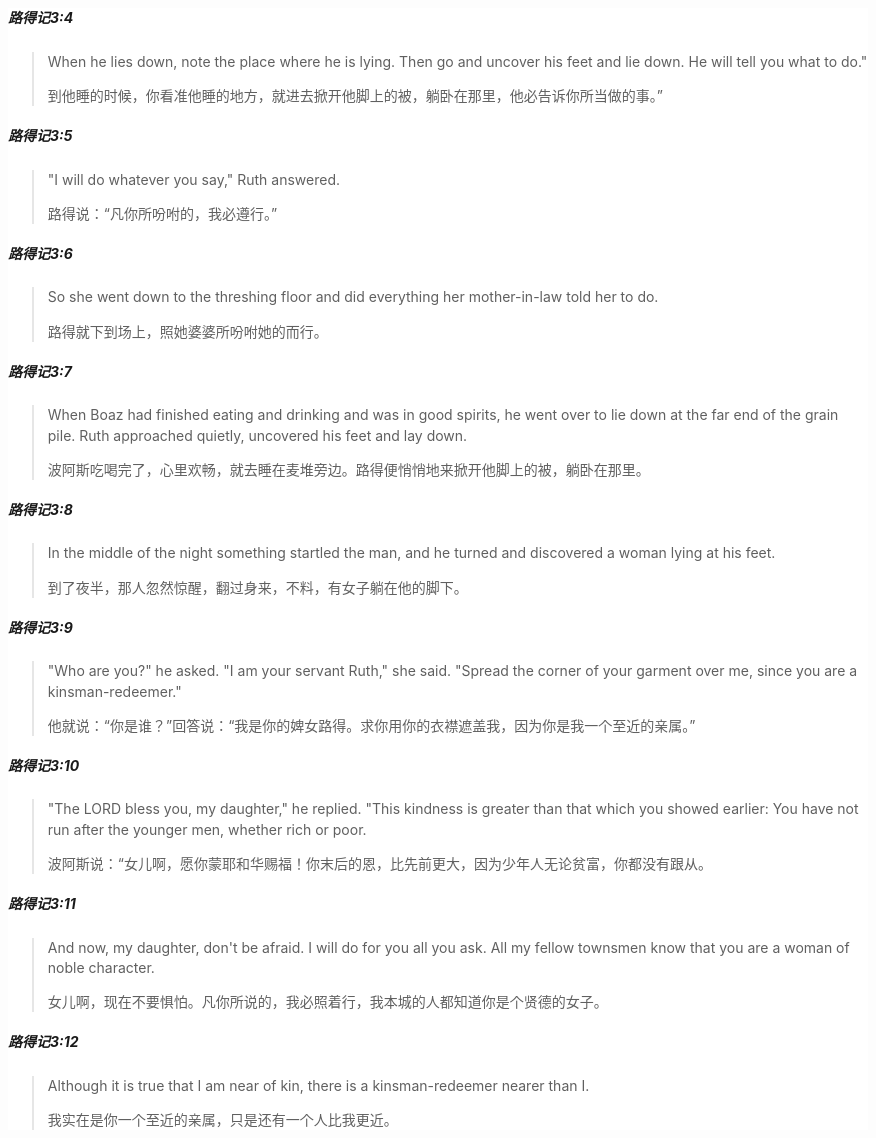 
##### 路得记3:4
> When he lies down, note the place where he is lying. Then go and uncover his feet and lie down. He will tell you what to do."
>
> 到他睡的时候，你看准他睡的地方，就进去掀开他脚上的被，躺卧在那里，他必告诉你所当做的事。”


##### 路得记3:5
> "I will do whatever you say," Ruth answered.
>
> 路得说：“凡你所吩咐的，我必遵行。”


##### 路得记3:6
> So she went down to the threshing floor and did everything her mother-in-law told her to do.
>
> 路得就下到场上，照她婆婆所吩咐她的而行。


##### 路得记3:7
> When Boaz had finished eating and drinking and was in good spirits, he went over to lie down at the far end of the grain pile. Ruth approached quietly, uncovered his feet and lay down.
>
> 波阿斯吃喝完了，心里欢畅，就去睡在麦堆旁边。路得便悄悄地来掀开他脚上的被，躺卧在那里。


##### 路得记3:8
> In the middle of the night something startled the man, and he turned and discovered a woman lying at his feet.
>
> 到了夜半，那人忽然惊醒，翻过身来，不料，有女子躺在他的脚下。


##### 路得记3:9
> "Who are you?" he asked. "I am your servant Ruth," she said. "Spread the corner of your garment over me, since you are a kinsman-redeemer."
>
> 他就说：“你是谁？”回答说：“我是你的婢女路得。求你用你的衣襟遮盖我，因为你是我一个至近的亲属。”


##### 路得记3:10
> "The LORD bless you, my daughter," he replied. "This kindness is greater than that which you showed earlier: You have not run after the younger men, whether rich or poor.
>
> 波阿斯说：“女儿啊，愿你蒙耶和华赐福！你末后的恩，比先前更大，因为少年人无论贫富，你都没有跟从。


##### 路得记3:11
> And now, my daughter, don't be afraid. I will do for you all you ask. All my fellow townsmen know that you are a woman of noble character.
>
> 女儿啊，现在不要惧怕。凡你所说的，我必照着行，我本城的人都知道你是个贤德的女子。


##### 路得记3:12
> Although it is true that I am near of kin, there is a kinsman-redeemer nearer than I.
>
> 我实在是你一个至近的亲属，只是还有一个人比我更近。
